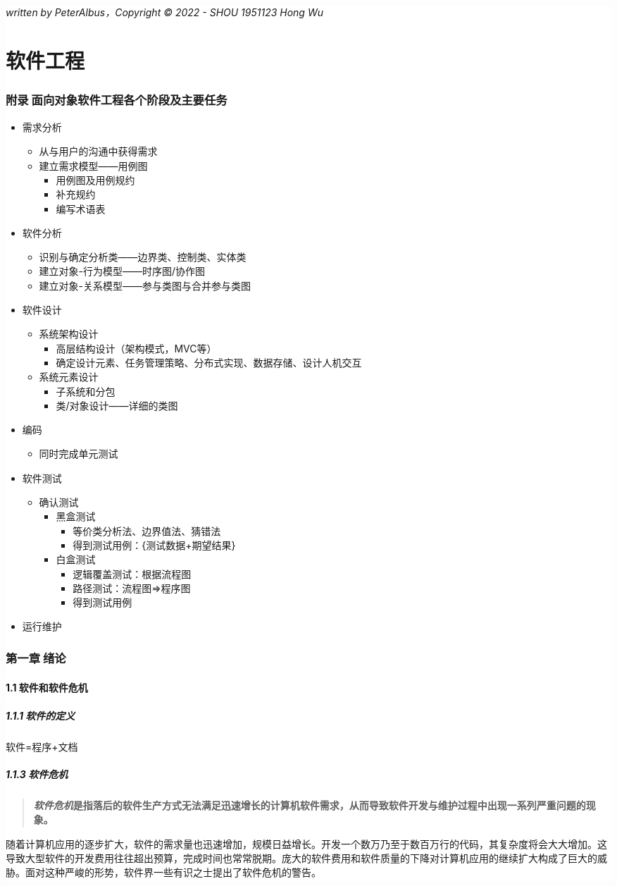 *written by PeterAlbus，Copyright © 2022 - SHOU 1951123 Hong Wu*

# 软件工程

### 附录 面向对象软件工程各个阶段及主要任务

+ 需求分析
  + 从与用户的沟通中获得需求
  + 建立需求模型——用例图
    + 用例图及用例规约
    + 补充规约
    + 编写术语表

+ 软件分析
  + 识别与确定分析类——边界类、控制类、实体类
  + 建立对象-行为模型——时序图/协作图
  + 建立对象-关系模型——参与类图与合并参与类图

+ 软件设计
  + 系统架构设计
    + 高层结构设计（架构模式，MVC等）
    + 确定设计元素、任务管理策略、分布式实现、数据存储、设计人机交互
  + 系统元素设计
    + 子系统和分包
    + 类/对象设计——详细的类图

+ 编码
  + 同时完成单元测试

+ 软件测试
  + 确认测试
    + 黑盒测试
      + 等价类分析法、边界值法、猜错法
      + 得到测试用例：{测试数据+期望结果}
    + 白盒测试
      + 逻辑覆盖测试：根据流程图
      + 路径测试：流程图=>程序图
      + 得到测试用例

+ 运行维护

### 第一章 绪论

#### 1.1 软件和软件危机

##### 1.1.1 软件的定义

软件=程序+文档

##### 1.1.3 软件危机

> ***软件危机*是指落后的软件生产方式无法满足迅速增长的计算机软件需求，从而导致软件开发与维护过程中出现一系列严重问题的现象。**

随着计算机应用的逐步扩大，软件的需求量也迅速增加，规模日益增长。开发一个数万乃至于数百万行的代码，其复杂度将会大大增加。这导致大型软件的开发费用往往超出预算，完成时间也常常脱期。庞大的软件费用和软件质量的下降对计算机应用的继续扩大构成了巨大的威胁。面对这种严峻的形势，软件界一些有识之士提出了软件危机的警告。
